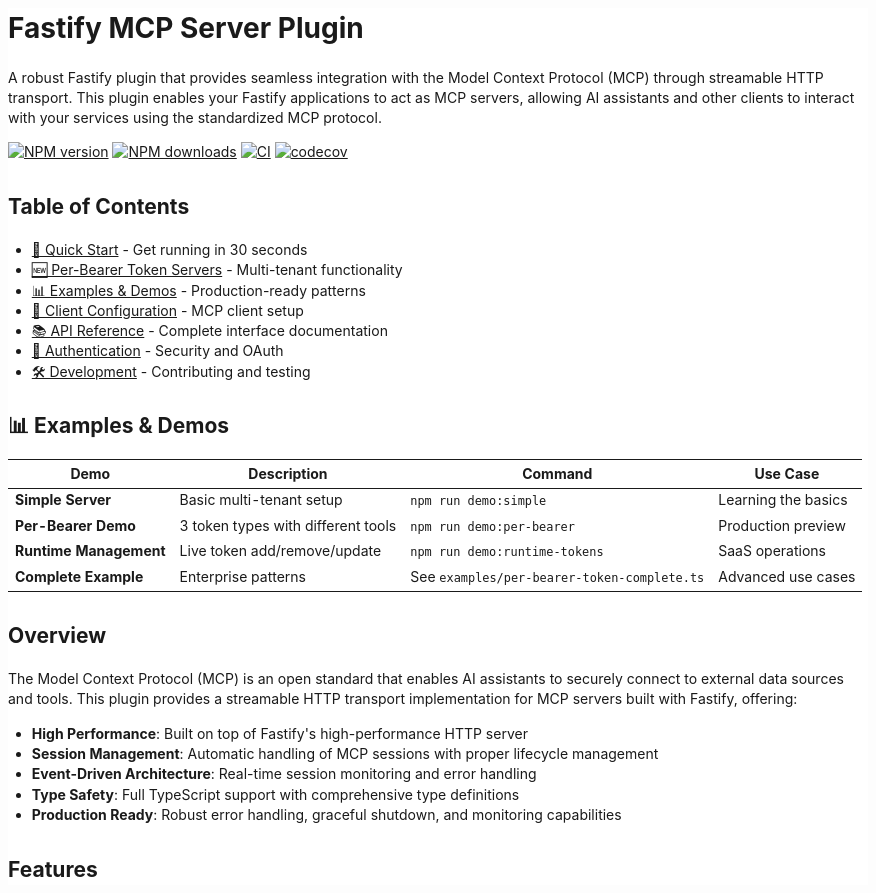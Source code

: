 # Fastify MCP Server Plugin

A robust Fastify plugin that provides seamless integration with the Model Context Protocol (MCP) through streamable HTTP transport. This plugin enables your Fastify applications to act as MCP servers, allowing AI assistants and other clients to interact with your services using the standardized MCP protocol.

[![NPM version](https://img.shields.io/npm/v/@majkapp/fastify-mcp-server.svg?style=flat)](https://www.npmjs.com/package/@majkapp/fastify-mcp-server)
[![NPM downloads](https://img.shields.io/npm/dm/@majkapp/fastify-mcp-server.svg?style=flat)](https://www.npmjs.com/package/@majkapp/fastify-mcp-server)
[![CI](https://github.com/gaiin-platform/fastify-mcp-server/actions/workflows/ci.yml/badge.svg?branch=master)](https://github.com/gaiin-platform/fastify-mcp-server/actions/workflows/ci.yml)
[![codecov](https://codecov.io/gh/gaiin-platform/@majkapp/fastify-mcp-server/graph/badge.svg?token=4ZGUR6VXTJ)](https://codecov.io/gh/gaiin-platform/@majkapp/fastify-mcp-server)

## Table of Contents

- [🚀 Quick Start](#quick-start) - Get running in 30 seconds
- [🆕 Per-Bearer Token Servers](#-per-bearer-token-mcp-servers) - Multi-tenant functionality  
- [📊 Examples & Demos](#-examples--demos) - Production-ready patterns
- [🔌 Client Configuration](#-client-configuration) - MCP client setup
- [📚 API Reference](#api-reference) - Complete interface documentation
- [🔐 Authentication](#authentication-bearer-token-support) - Security and OAuth
- [🛠️ Development](#development) - Contributing and testing

## 📊 Examples & Demos

| Demo | Description | Command | Use Case |
|------|-------------|---------|----------|
| **Simple Server** | Basic multi-tenant setup | `npm run demo:simple` | Learning the basics |
| **Per-Bearer Demo** | 3 token types with different tools | `npm run demo:per-bearer` | Production preview |
| **Runtime Management** | Live token add/remove/update | `npm run demo:runtime-tokens` | SaaS operations |
| **Complete Example** | Enterprise patterns | See `examples/per-bearer-token-complete.ts` | Advanced use cases |

## Overview

The Model Context Protocol (MCP) is an open standard that enables AI assistants to securely connect to external data sources and tools. This plugin provides a streamable HTTP transport implementation for MCP servers built with Fastify, offering:

- **High Performance**: Built on top of Fastify's high-performance HTTP server
- **Session Management**: Automatic handling of MCP sessions with proper lifecycle management
- **Event-Driven Architecture**: Real-time session monitoring and error handling
- **Type Safety**: Full TypeScript support with comprehensive type definitions
- **Production Ready**: Robust error handling, graceful shutdown, and monitoring capabilities

## Features
